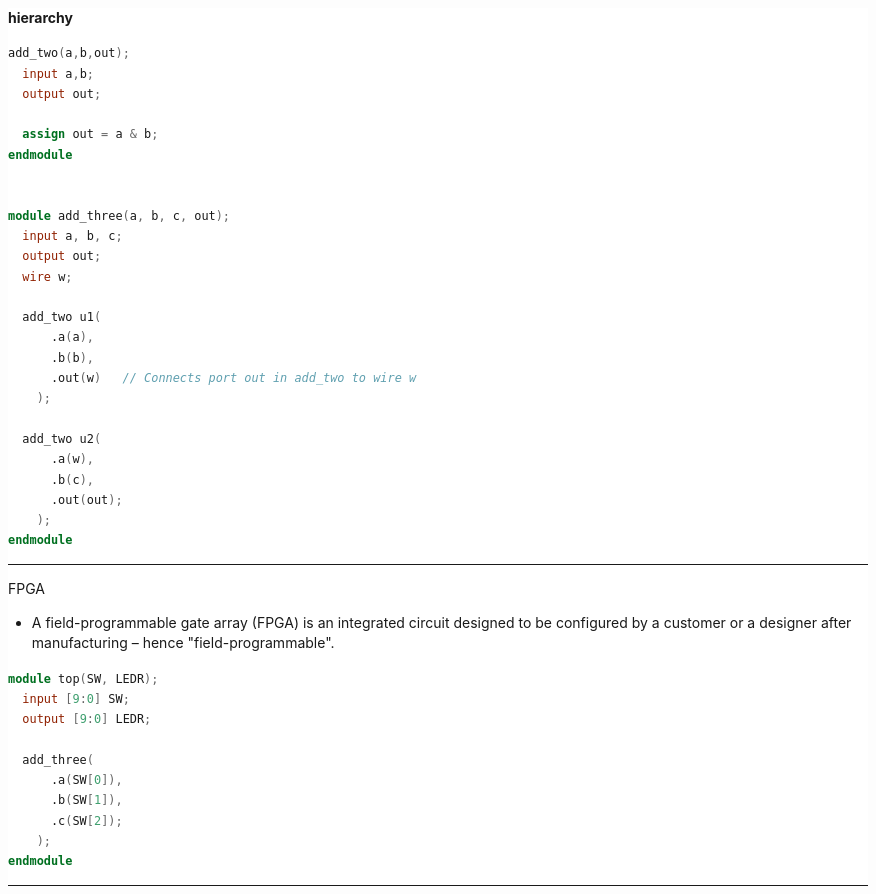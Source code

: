 
__hierarchy__


```v
add_two(a,b,out);
  input a,b;
  output out;

  assign out = a & b;
endmodule


module add_three(a, b, c, out);
  input a, b, c;
  output out;
  wire w;

  add_two u1(
      .a(a),      
      .b(b),
      .out(w)   // Connects port out in add_two to wire w
    );

  add_two u2(
      .a(w),
      .b(c),
      .out(out);
    );
endmodule

```


---

FPGA
+ A field-programmable gate array (FPGA) is an integrated circuit designed to be configured by a customer or a designer after manufacturing – hence "field-programmable".

```v
module top(SW, LEDR);
  input [9:0] SW;
  output [9:0] LEDR;

  add_three(
      .a(SW[0]),
      .b(SW[1]),
      .c(SW[2]);
    );
endmodule
```


---
